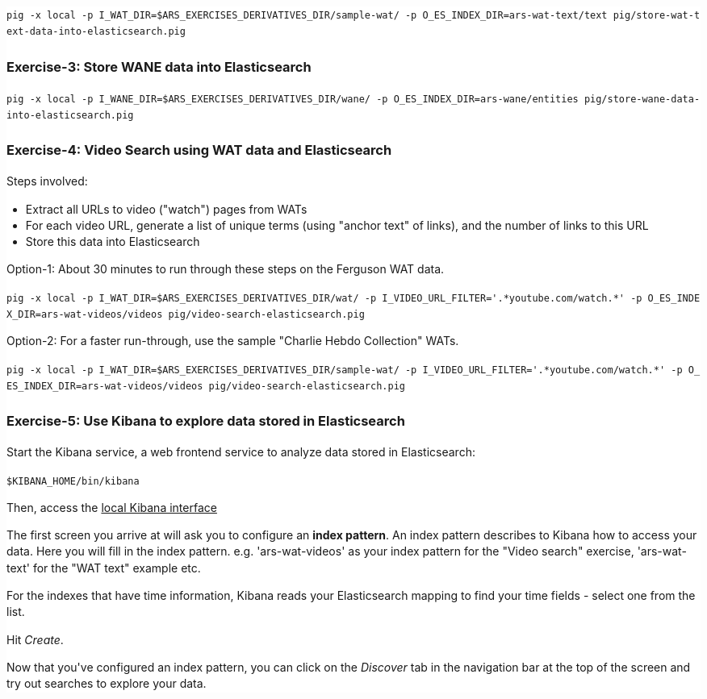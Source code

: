 ```
pig -x local -p I_WAT_DIR=$ARS_EXERCISES_DERIVATIVES_DIR/sample-wat/ -p O_ES_INDEX_DIR=ars-wat-text/text pig/store-wat-text-data-into-elasticsearch.pig
```

### Exercise-3: Store WANE data into Elasticsearch ###

```
pig -x local -p I_WANE_DIR=$ARS_EXERCISES_DERIVATIVES_DIR/wane/ -p O_ES_INDEX_DIR=ars-wane/entities pig/store-wane-data-into-elasticsearch.pig
```

### Exercise-4: Video Search using WAT data and Elasticsearch ###

Steps involved:
* Extract all URLs to video ("watch") pages from WATs
* For each video URL, generate a list of unique terms (using "anchor text" of links), and the number of links to this URL
* Store this data into Elasticsearch

Option-1: About 30 minutes to run through these steps on the Ferguson WAT data.

```
pig -x local -p I_WAT_DIR=$ARS_EXERCISES_DERIVATIVES_DIR/wat/ -p I_VIDEO_URL_FILTER='.*youtube.com/watch.*' -p O_ES_INDEX_DIR=ars-wat-videos/videos pig/video-search-elasticsearch.pig
```

Option-2: For a faster run-through, use the sample "Charlie Hebdo Collection" WATs.

```
pig -x local -p I_WAT_DIR=$ARS_EXERCISES_DERIVATIVES_DIR/sample-wat/ -p I_VIDEO_URL_FILTER='.*youtube.com/watch.*' -p O_ES_INDEX_DIR=ars-wat-videos/videos pig/video-search-elasticsearch.pig
```

### Exercise-5: Use Kibana to explore data stored in Elasticsearch ###

Start the Kibana service, a web frontend service to analyze data stored in Elasticsearch:

```
$KIBANA_HOME/bin/kibana
```

Then, access the [local Kibana interface](http://localhost:5601)

The first screen you arrive at will ask you to configure an **index pattern**. An index pattern describes to Kibana how to access your data. Here you will fill in the index pattern. e.g. 'ars-wat-videos' as your index pattern for the "Video search" exercise, 'ars-wat-text' for the "WAT text" example etc.

For the indexes that have time information, Kibana reads your Elasticsearch mapping to find your time fields - select one from the list.

Hit *Create*.

Now that you've configured an index pattern, you can click on the *Discover* tab in the navigation bar at the top of the screen and try out searches to explore your data.
